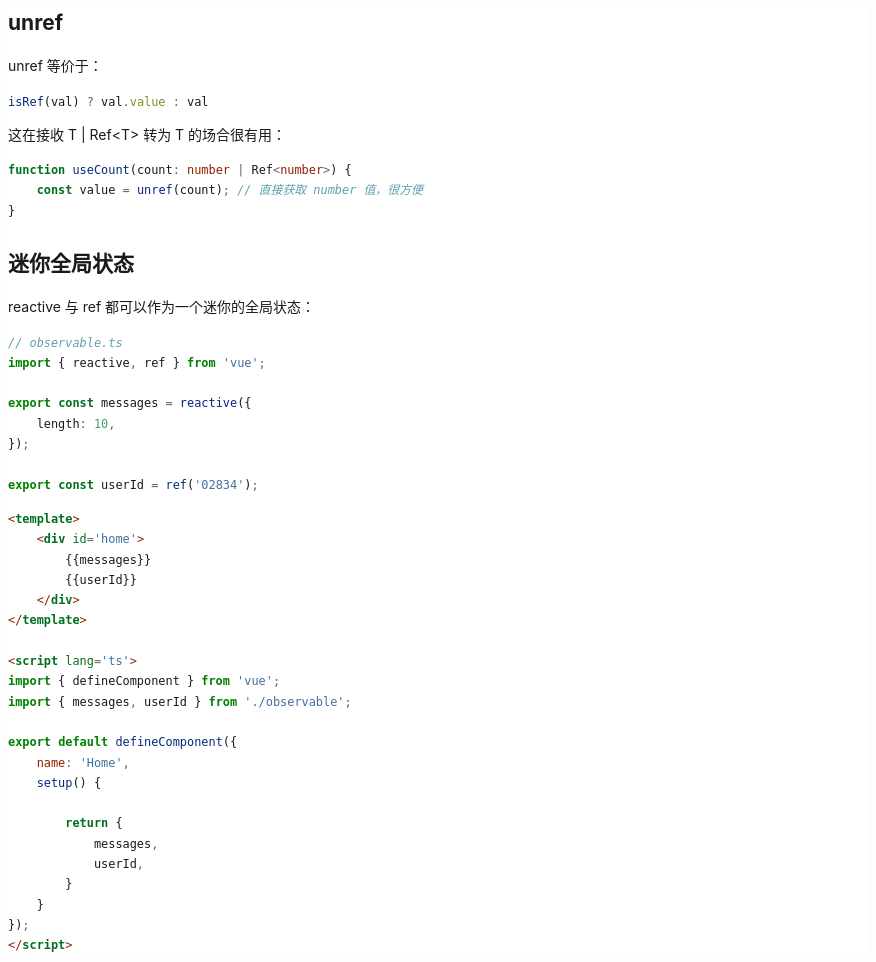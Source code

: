 ## unref

unref 等价于：

```ts
isRef(val) ? val.value : val
```

这在接收 T | Ref\<T> 转为 T 的场合很有用：

```ts
function useCount(count: number | Ref<number>) {
    const value = unref(count); // 直接获取 number 值，很方便
}
```

## 迷你全局状态

reactive 与 ref 都可以作为一个迷你的全局状态：

```ts
// observable.ts
import { reactive, ref } from 'vue';

export const messages = reactive({
    length: 10,
});

export const userId = ref('02834');
```

```html
<template>
    <div id='home'>
        {{messages}}
        {{userId}}
    </div>
</template>

<script lang='ts'>
import { defineComponent } from 'vue';
import { messages, userId } from './observable';

export default defineComponent({
    name: 'Home',
    setup() {

        return {
            messages,
            userId,
        }
    }
});
</script>
```
